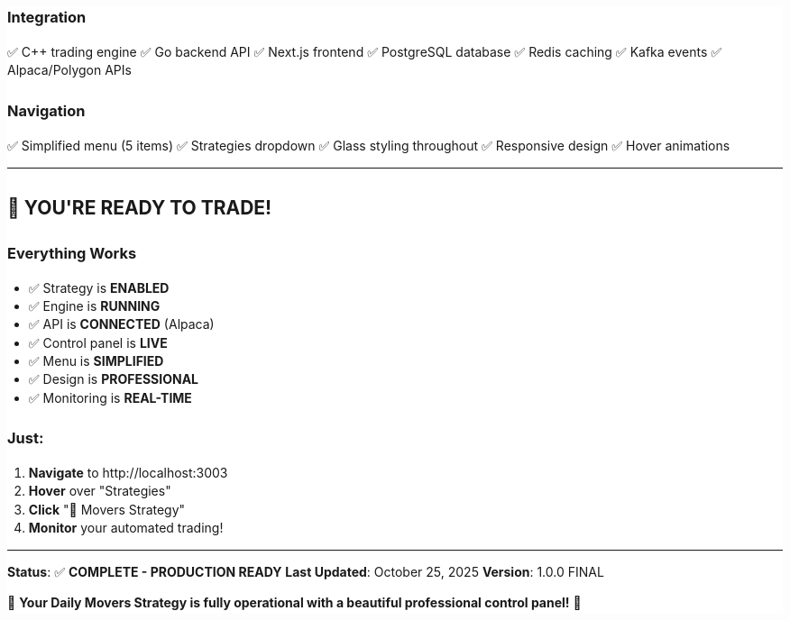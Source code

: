 ### Integration
✅ C++ trading engine
✅ Go backend API
✅ Next.js frontend
✅ PostgreSQL database
✅ Redis caching
✅ Kafka events
✅ Alpaca/Polygon APIs

### Navigation
✅ Simplified menu (5 items)
✅ Strategies dropdown
✅ Glass styling throughout
✅ Responsive design
✅ Hover animations

---

## 🚀 YOU'RE READY TO TRADE!

### Everything Works
- ✅ Strategy is **ENABLED**
- ✅ Engine is **RUNNING**
- ✅ API is **CONNECTED** (Alpaca)
- ✅ Control panel is **LIVE**
- ✅ Menu is **SIMPLIFIED**
- ✅ Design is **PROFESSIONAL**
- ✅ Monitoring is **REAL-TIME**

### Just:
1. **Navigate** to http://localhost:3003
2. **Hover** over "Strategies"
3. **Click** "🎯 Movers Strategy"
4. **Monitor** your automated trading!

---

**Status**: ✅ **COMPLETE - PRODUCTION READY**
**Last Updated**: October 25, 2025
**Version**: 1.0.0 FINAL

🎉 **Your Daily Movers Strategy is fully operational with a beautiful professional control panel!** 🎉
